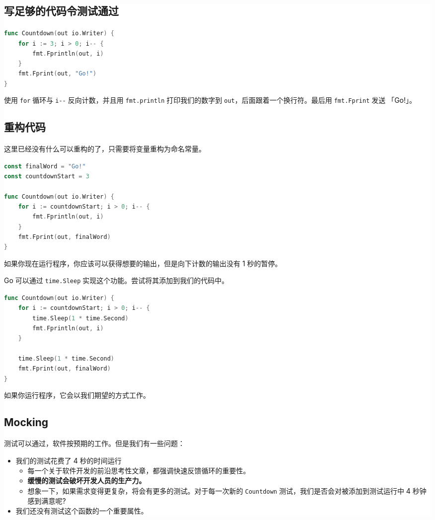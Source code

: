 ## 写足够的代码令测试通过

```go
func Countdown(out io.Writer) {
	for i := 3; i > 0; i-- {
		fmt.Fprintln(out, i)
	}
	fmt.Fprint(out, "Go!")
}
```

使用 `for` 循环与 `i--` 反向计数，并且用 `fmt.println` 打印我们的数字到 `out`，后面跟着一个换行符。最后用 `fmt.Fprint` 发送 「Go!」。

## 重构代码

这里已经没有什么可以重构的了，只需要将变量重构为命名常量。

```go
const finalWord = "Go!"
const countdownStart = 3

func Countdown(out io.Writer) {
	for i := countdownStart; i > 0; i-- {
		fmt.Fprintln(out, i)
	}
	fmt.Fprint(out, finalWord)
}
```

如果你现在运行程序，你应该可以获得想要的输出，但是向下计数的输出没有 1 秒的暂停。

Go 可以通过 `time.Sleep` 实现这个功能。尝试将其添加到我们的代码中。

```go
func Countdown(out io.Writer) {
	for i := countdownStart; i > 0; i-- {
		time.Sleep(1 * time.Second)
		fmt.Fprintln(out, i)
	}

	time.Sleep(1 * time.Second)
	fmt.Fprint(out, finalWord)
}
```

如果你运行程序，它会以我们期望的方式工作。

## Mocking

测试可以通过，软件按预期的工作。但是我们有一些问题：

- 我们的测试花费了 4 秒的时间运行
  - 每一个关于软件开发的前沿思考性文章，都强调快速反馈循环的重要性。
  - **缓慢的测试会破坏开发人员的生产力。**
  - 想象一下，如果需求变得更复杂，将会有更多的测试。对于每一次新的 `Countdown` 测试，我们是否会对被添加到测试运行中 4 秒钟感到满意呢?
- 我们还没有测试这个函数的一个重要属性。
